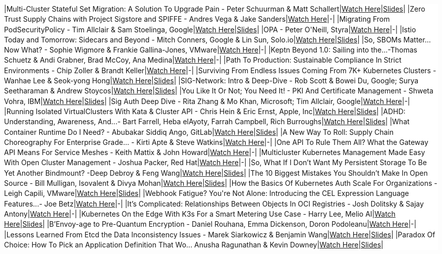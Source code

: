 |Multi-Cluster Stateful Set Migration: A Solution To Upgrade Pain - Peter Schuurman & Matt Schallert|[Watch Here](https://www.youtube.com/watch?v=hkyUqgwTZL8)|[Slides](slides_NA-22//multi-cluster-stateful-set-migration-a-solution-to-upgrade-pain-peter-schuurman-google-matt-schallert-chronosphere.pdf)|
|Zero Trust Supply Chains with Project Sigstore and SPIFFE - Andres Vega & Jake Sanders|[Watch Here](https://www.youtube.com/watch?v=wD3bg6DHZWE)|-|
|Migrating From PodSecurityPolicy - Tim Allclair & Sam Stoelinga, Google|[Watch Here](https://www.youtube.com/watch?v=OIQrp_LyFDk)|[Slides](slides_NA-22//migrating-from-podsecuritypolicy-tim-allclair-sam-stoelinga-google.pdf)|
|OPA - Peter O'Neill, Styra|[Watch Here](https://www.youtube.com/watch?v=RMiovzGGCfI)|-|
|Istio Today and Tomorrow: Sidecars and Beyond - Mitch Conners, Google & Lin Sun, Solo.io|[Watch Here](https://www.youtube.com/watch?v=bKNngrE4cc8)|[Slides](slides_NA-22//istio-today-and-tomorrow-sidecars-and-beyond-mitch-conners-google-lin-sun-soloio.pdf)|
|So, SBOMs Matter…Now What? - Sophie Wigmore & Frankie Gallina-Jones, VMware|[Watch Here](https://www.youtube.com/watch?v=ABDhDmpET-w)|-|
|Keptn Beyond 1.0: Sailing into the...-Thomas Schuetz & Andi Grabner, Brad McCoy, Ana Medina|[Watch Here](https://www.youtube.com/watch?v=6bAfrMhdQdQ)|-|
|Path To Production: Sustainable Compliance In Strict Environments - Chip Zoller & Brandt Keller|[Watch Here](https://www.youtube.com/watch?v=1tivKIprMsw)|-|
|Surviving From Endless Issues Coming From 7K+ Kubernetes Clusters - Wanhae Lee & Seok-yong Hong|[Watch Here](https://www.youtube.com/watch?v=dMwQEUl9IZg)|[Slides](slides_NA-22//surviving-from-endless-issues-coming-from-7k-kubernetes-clusters-wanhae-lee-seok-yong-hong-kakao-corp.pdf)|
|SIG-Network: Intro & Deep-Dive - Rob Scott & Bowei Du, Google; Surya Seetharaman & Andrew Stoycos|[Watch Here](https://www.youtube.com/watch?v=qn9bM5Cwvg0)|[Slides](slides_NA-22//sig-network-intro-deep-dive-rob-scott-bowei-du-google-surya-seetharaman-andrew-stoycos-red-hat.pdf)|
|You Like It Or Not; You Need It! - PKI And Certificate Management - Shweta Vohra, IBM|[Watch Here](https://www.youtube.com/watch?v=SJ0d3GIfSZo)|[Slides](slides_NA-22//you-like-it-or-not-you-need-it-pki-and-certificate-management-shweta-vohra-ibm.pdf)|
|Sig Auth Deep Dive - Rita Zhang & Mo Khan, Microsoft; Tim Allclair, Google|[Watch Here](https://www.youtube.com/watch?v=QbqpPZxDKDw)|-|
|Running Isolated VirtualClusters With Kata & Cluster API - Chris Hein & Eric Ernst, Apple, Inc|[Watch Here](https://www.youtube.com/watch?v=T6w3YrExorY)|[Slides](slides_NA-22//running-isolated-virtualclusters-with-kata-cluster-api-chris-hein-eric-ernst-apple-inc.pdf)|
|ADHD: Understanding, Awareness, And...- Bart Farrell, Heba elAyoty, Farrah Campbell, Rich Burroughs|[Watch Here](https://www.youtube.com/watch?v=9DEGEK67GMs)|[Slides](slides_NA-22//adhd-understanding-awareness-and-shared-experience-bart-farrell-data-on-kubernetes-community-heba-elayoty-microsoft-farrah-campbell-amazon-web-services-rich-burroughs-loft-labs.pdf)|
|What Container Runtime Do I Need? - Abubakar Siddiq Ango, GitLab|[Watch Here](https://www.youtube.com/watch?v=FGRvT78S0vI)|[Slides](slides_NA-22//what-container-runtime-do-i-need-abubakar-siddiq-ango-gitlab.pdf)|
|A New Way To Roll: Supply Chain Choreography For Enterprise Grade... - Kirti Apte & Steve Watkins|[Watch Here](https://www.youtube.com/watch?v=oyCfoqsCd-Y)|-|
|One API To Rule Them All? What the Gateway API Means For Service Meshes - Keith Mattix & John Howard|[Watch Here](https://www.youtube.com/watch?v=vYGP5XdP2TA)|-|
|Multicluster Kubernetes Management Made Easy With Open Cluster Management - Joshua Packer, Red Hat|[Watch Here](https://www.youtube.com/watch?v=pohOtvPu_3c)|-|
|So, What If I Don’t Want My Persistent Storage To Be Yet Another Bindmount? -Deep Debroy & Feng Wang|[Watch Here](https://www.youtube.com/watch?v=h3z8Jl0NP1I)|[Slides](slides_NA-22//so-what-if-i-dont-want-my-persistent-storage-to-be-yet-another-bindmount-deep-debroy-apple-feng-wang-databricks.pdf)|
|The 10 Biggest Mistakes You Shouldn’t Make In Open Source - Bill Mulligan, Isovalent & Divya Mohan|[Watch Here](https://www.youtube.com/watch?v=InZvbdYmRrE)|[Slides](slides_NA-22//the-10-biggest-mistakes-you-shouldnt-make-in-open-source-bill-mulligan-isovalent-divya-mohan-suse.pdf)|
|How the Basics Of Kubernetes Auth Scale For Organizations - Leigh Capili, VMware|[Watch Here](https://www.youtube.com/watch?v=jh2P2vZHnG4)|[Slides](slides_NA-22//how-the-basics-of-kubernetes-auth-scale-for-organizations-leigh-capili-vmware.pdf)|
|Webhook Fatigue? You're Not Alone: Introducing the CEL Expression Language Features...- Joe Betz|[Watch Here](https://www.youtube.com/watch?v=gJWMvsC7Mzo)|-|
|It’s Complicated: Relationships Between Objects In OCI Registries - Josh Dolitsky & Sajay Antony|[Watch Here](https://www.youtube.com/watch?v=VZckJNkJ0nQ)|-|
|Kubernetes On the Edge With K3s For a Smart Metering Use Case - Harry Lee, Melio AI|[Watch Here](https://www.youtube.com/watch?v=rj4FFf1gZ0g)|[Slides](slides_NA-22//kubernetes-on-the-edge-with-k3s-for-a-smart-metering-use-case-harry-lee-melio-ai.pdf)|
|B’Envoy-age to Pre-Quantum Encryption - Daniel Rouhana, Emma Dickenson, Doron Podoleanu|[Watch Here](https://www.youtube.com/watch?v=YUUAs0QZ1ZU)|-|
|Lessons Learned From Etcd the Data Inconsistency Issues - Marek Siarkowicz & Benjamin Wang|[Watch Here](https://www.youtube.com/watch?v=_nSJ_vozyqk)|[Slides](slides_NA-22//lessons-learned-from-etcd-the-data-inconsistency-issues-marek-siarkowicz-google-benjamin-wang-vmware.pdf)|
|Paradox Of Choice: How To Pick an Application Definition That Wo... Anusha Ragunathan & Kevin Downey|[Watch Here](https://www.youtube.com/watch?v=2LuIGIr5nXE)|[Slides](slides_NA-22//paradox-of-choice-how-to-pick-an-application-definition-that-works-for-you-anusha-ragunathan-kevin-downey-intuit-inc.pdf)|